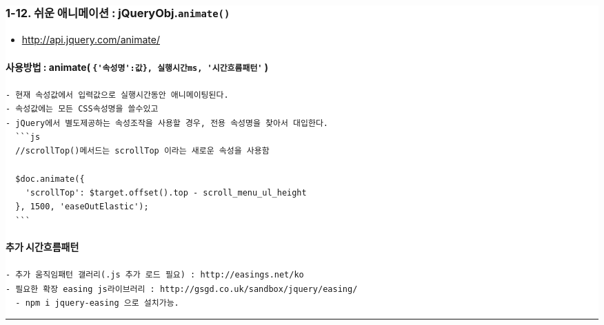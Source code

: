 ### 1-12. 쉬운 애니메이션 : jQueryObj.`animate()`
  - http://api.jquery.com/animate/

#### 사용방법 : animate( `{'속성명':값}, 실행시간ms, '시간흐름패턴'` )
    - 현재 속성값에서 입력값으로 실행시간동안 애니메이팅된다.
    - 속성값에는 모든 CSS속성명을 쓸수있고
    - jQuery에서 별도제공하는 속성조작을 사용할 경우, 전용 속성명을 찾아서 대입한다.
      ```js
      //scrollTop()메서드는 scrollTop 이라는 새로운 속성을 사용함

      $doc.animate({
        'scrollTop': $target.offset().top - scroll_menu_ul_height
      }, 1500, 'easeOutElastic');
      ```

#### 추가 시간흐름패턴
    - 추가 움직임패턴 갤러리(.js 추가 로드 필요) : http://easings.net/ko
    - 필요한 확장 easing js라이브러리 : http://gsgd.co.uk/sandbox/jquery/easing/
      - npm i jquery-easing 으로 설치가능.
---
